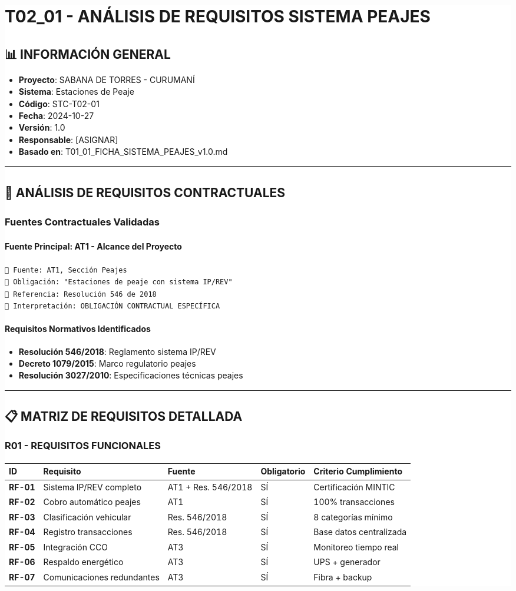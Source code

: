 # T02_01 - ANÁLISIS DE REQUISITOS SISTEMA PEAJES

## 📊 INFORMACIÓN GENERAL
- **Proyecto**: SABANA DE TORRES - CURUMANÍ
- **Sistema**: Estaciones de Peaje
- **Código**: STC-T02-01
- **Fecha**: 2024-10-27
- **Versión**: 1.0
- **Responsable**: [ASIGNAR]
- **Basado en**: T01_01_FICHA_SISTEMA_PEAJES_v1.0.md

---

## 🎯 **ANÁLISIS DE REQUISITOS CONTRACTUALES**

### **Fuentes Contractuales Validadas**

#### **Fuente Principal: AT1 - Alcance del Proyecto**
```
📄 Fuente: AT1, Sección Peajes
📌 Obligación: "Estaciones de peaje con sistema IP/REV"
📍 Referencia: Resolución 546 de 2018
🎯 Interpretación: OBLIGACIÓN CONTRACTUAL ESPECÍFICA
```

#### **Requisitos Normativos Identificados**
- **Resolución 546/2018**: Reglamento sistema IP/REV
- **Decreto 1079/2015**: Marco regulatorio peajes
- **Resolución 3027/2010**: Especificaciones técnicas peajes

---

## 📋 **MATRIZ DE REQUISITOS DETALLADA**

### **R01 - REQUISITOS FUNCIONALES**

| ID | Requisito | Fuente | Obligatorio | Criterio Cumplimiento |
|:---|:----------|:-------|:------------|:---------------------|
| **RF-01** | Sistema IP/REV completo | AT1 + Res. 546/2018 | SÍ | Certificación MINTIC |
| **RF-02** | Cobro automático peajes | AT1 | SÍ | 100% transacciones |
| **RF-03** | Clasificación vehicular | Res. 546/2018 | SÍ | 8 categorías mínimo |
| **RF-04** | Registro transacciones | Res. 546/2018 | SÍ | Base datos centralizada |
| **RF-05** | Integración CCO | AT3 | SÍ | Monitoreo tiempo real |
| **RF-06** | Respaldo energético | AT3 | SÍ | UPS + generador |
| **RF-07** | Comunicaciones redundantes | AT3 | SÍ | Fibra + backup |
